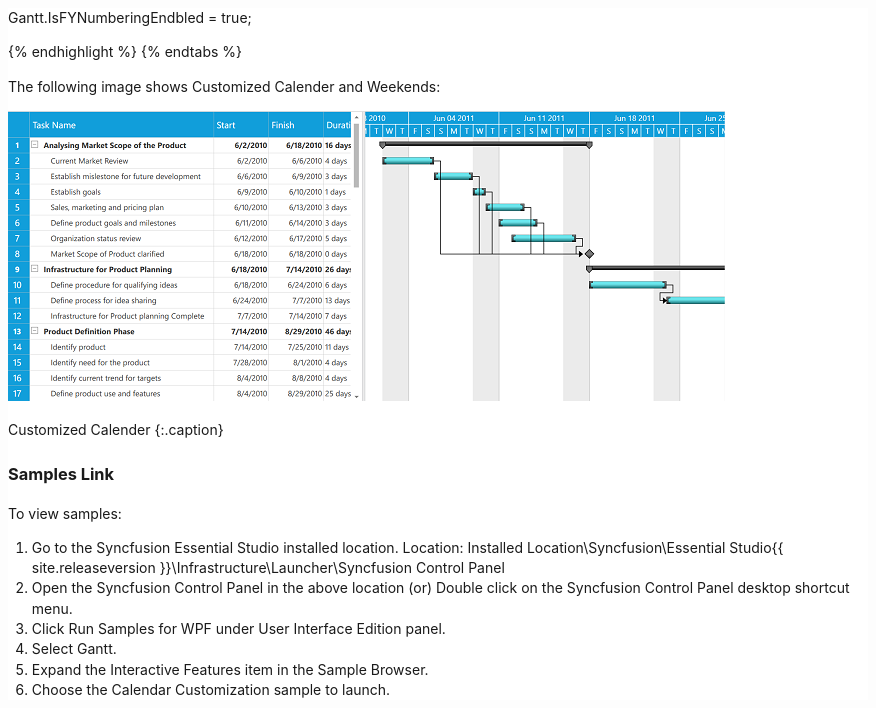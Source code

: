 Gantt.IsFYNumberingEndbled = true;


{% endhighlight %}
{% endtabs %}

The following image shows Customized Calender and Weekends:



![Calendar-Customization_img1](Calendar-Customization_images/Calendar-Customization_img1.png)



Customized Calender
{:.caption}

### Samples Link

To view samples:

1. Go to the Syncfusion Essential Studio installed location. 
    Location: Installed Location\Syncfusion\Essential Studio\{{ site.releaseversion }}\Infrastructure\Launcher\Syncfusion Control Panel 
2. Open the Syncfusion Control Panel in the above location (or) Double click on the Syncfusion Control Panel desktop shortcut menu.
3. Click Run Samples for WPF under User Interface Edition panel.
4. Select Gantt.
5. Expand the Interactive Features item in the Sample Browser.
6. Choose the Calendar Customization sample to launch.



